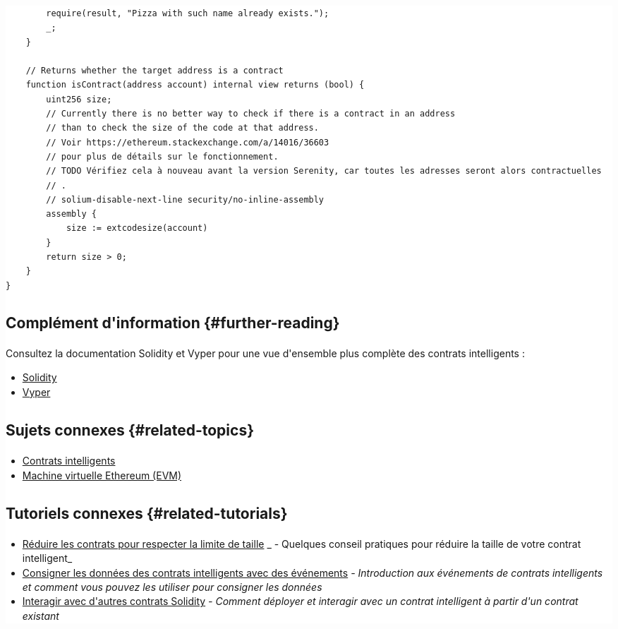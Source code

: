 ```solidity
        require(result, "Pizza with such name already exists.");
        _;
    }

    // Returns whether the target address is a contract
    function isContract(address account) internal view returns (bool) {
        uint256 size;
        // Currently there is no better way to check if there is a contract in an address
        // than to check the size of the code at that address.
        // Voir https://ethereum.stackexchange.com/a/14016/36603
        // pour plus de détails sur le fonctionnement.
        // TODO Vérifiez cela à nouveau avant la version Serenity, car toutes les adresses seront alors contractuelles
        // .
        // solium-disable-next-line security/no-inline-assembly
        assembly {
            size := extcodesize(account)
        }
        return size > 0;
    }
}
```

## Complément d'information {#further-reading}

Consultez la documentation Solidity et Vyper pour une vue d'ensemble plus complète des contrats intelligents :

- [Solidity](https://solidity.readthedocs.io/)
- [Vyper](https://vyper.readthedocs.io/)

## Sujets connexes {#related-topics}

- [Contrats intelligents](/developers/docs/smart-contracts/)
- [Machine virtuelle Ethereum (EVM)](/developers/docs/evm/)

## Tutoriels connexes {#related-tutorials}

- [Réduire les contrats pour respecter la limite de taille](/developers/tutorials/downsizing-contracts-to-fight-the-contract-size-limit/) _ - Quelques conseil pratiques pour réduire la taille de votre contrat intelligent_
- [Consigner les données des contrats intelligents avec des événements](/developers/tutorials/logging-events-smart-contracts/) _- Introduction aux événements de contrats intelligents et comment vous pouvez les utiliser pour consigner les données_
- [Interagir avec d'autres contrats Solidity](/developers/tutorials/interact-with-other-contracts-from-solidity/) _- Comment déployer et interagir avec un contrat intelligent à partir d'un contrat existant_
